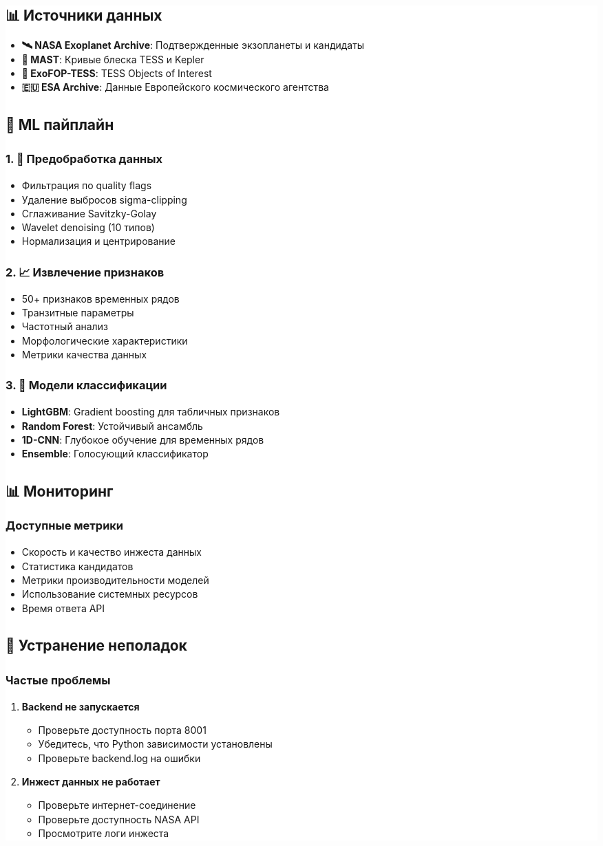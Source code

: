 ## 📊 Источники данных

- **🛰️ NASA Exoplanet Archive**: Подтвержденные экзопланеты и кандидаты
- **🔭 MAST**: Кривые блеска TESS и Kepler
- **🎯 ExoFOP-TESS**: TESS Objects of Interest
- **🇪🇺 ESA Archive**: Данные Европейского космического агентства

## 🧠 ML пайплайн

### 1. 🔧 Предобработка данных
- Фильтрация по quality flags
- Удаление выбросов sigma-clipping
- Сглаживание Savitzky-Golay
- Wavelet denoising (10 типов)
- Нормализация и центрирование

### 2. 📈 Извлечение признаков
- 50+ признаков временных рядов
- Транзитные параметры
- Частотный анализ
- Морфологические характеристики
- Метрики качества данных

### 3. 🤖 Модели классификации
- **LightGBM**: Gradient boosting для табличных признаков
- **Random Forest**: Устойчивый ансамбль
- **1D-CNN**: Глубокое обучение для временных рядов
- **Ensemble**: Голосующий классификатор

## 📊 Мониторинг

### Доступные метрики
- Скорость и качество инжеста данных
- Статистика кандидатов
- Метрики производительности моделей
- Использование системных ресурсов
- Время ответа API

## 🔧 Устранение неполадок

### Частые проблемы

1. **Backend не запускается**
   - Проверьте доступность порта 8001
   - Убедитесь, что Python зависимости установлены
   - Проверьте backend.log на ошибки

2. **Инжест данных не работает**
   - Проверьте интернет-соединение
   - Проверьте доступность NASA API
   - Просмотрите логи инжеста

